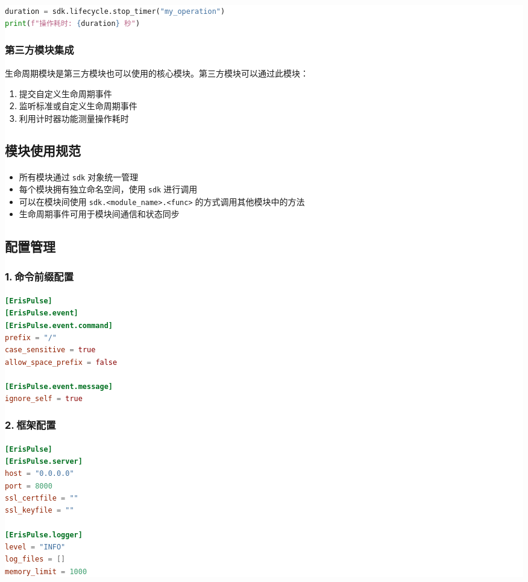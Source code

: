 ```python
duration = sdk.lifecycle.stop_timer("my_operation")
print(f"操作耗时: {duration} 秒")
```

### 第三方模块集成

生命周期模块是第三方模块也可以使用的核心模块。第三方模块可以通过此模块：

1. 提交自定义生命周期事件
2. 监听标准或自定义生命周期事件
3. 利用计时器功能测量操作耗时

## 模块使用规范

- 所有模块通过 `sdk` 对象统一管理
- 每个模块拥有独立命名空间，使用 `sdk` 进行调用
- 可以在模块间使用 `sdk.<module_name>.<func>` 的方式调用其他模块中的方法
- 生命周期事件可用于模块间通信和状态同步

## 配置管理

### 1. 命令前缀配置
```toml
[ErisPulse]
[ErisPulse.event]
[ErisPulse.event.command]
prefix = "/"
case_sensitive = true
allow_space_prefix = false

[ErisPulse.event.message]
ignore_self = true
```

### 2. 框架配置
```toml
[ErisPulse]
[ErisPulse.server]
host = "0.0.0.0"
port = 8000
ssl_certfile = ""
ssl_keyfile = ""

[ErisPulse.logger]
level = "INFO"
log_files = []
memory_limit = 1000
```

